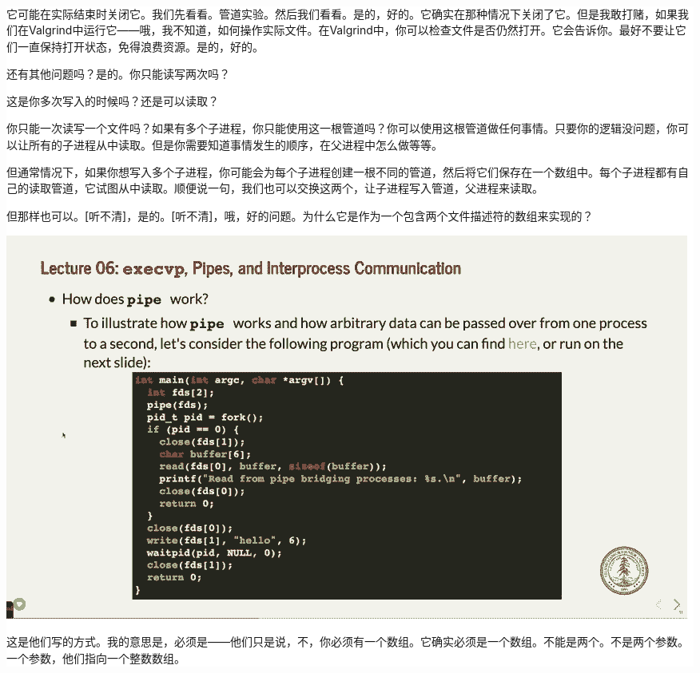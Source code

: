 它可能在实际结束时关闭它。我们先看看。管道实验。然后我们看看。是的，好的。它确实在那种情况下关闭了它。但是我敢打赌，如果我们在Valgrind中运行它——哦，我不知道，如何操作实际文件。在Valgrind中，你可以检查文件是否仍然打开。它会告诉你。最好不要让它们一直保持打开状态，免得浪费资源。是的，好的。

还有其他问题吗？是的。你只能读写两次吗？

这是你多次写入的时候吗？还是可以读取？

你只能一次读写一个文件吗？如果有多个子进程，你只能使用这一根管道吗？你可以使用这根管道做任何事情。只要你的逻辑没问题，你可以让所有的子进程从中读取。但是你需要知道事情发生的顺序，在父进程中怎么做等等。

但通常情况下，如果你想写入多个子进程，你可能会为每个子进程创建一根不同的管道，然后将它们保存在一个数组中。每个子进程都有自己的读取管道，它试图从中读取。顺便说一句，我们也可以交换这两个，让子进程写入管道，父进程来读取。

但那样也可以。[听不清]，是的。[听不清]，哦，好的问题。为什么它是作为一个包含两个文件描述符的数组来实现的？

![](img/e8c16a216dab678dec1c79e51f021b08_75.png)

这是他们写的方式。我的意思是，必须是——他们只是说，不，你必须有一个数组。它确实必须是一个数组。不能是两个。不是两个参数。一个参数，他们指向一个整数数组。
